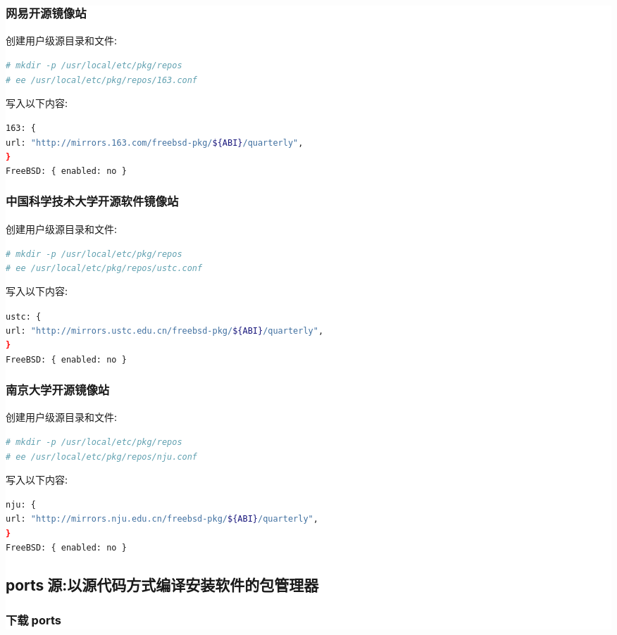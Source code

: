 
### 网易开源镜像站

创建用户级源目录和文件:

```sh
# mkdir -p /usr/local/etc/pkg/repos
# ee /usr/local/etc/pkg/repos/163.conf
```

写入以下内容:

```sh
163: {
url: "http://mirrors.163.com/freebsd-pkg/${ABI}/quarterly",
}
FreeBSD: { enabled: no }
```

### 中国科学技术大学开源软件镜像站

创建用户级源目录和文件:

```sh
# mkdir -p /usr/local/etc/pkg/repos
# ee /usr/local/etc/pkg/repos/ustc.conf
```

写入以下内容:

```sh
ustc: {
url: "http://mirrors.ustc.edu.cn/freebsd-pkg/${ABI}/quarterly",
}
FreeBSD: { enabled: no }
```

### 南京大学开源镜像站

创建用户级源目录和文件:

```sh
# mkdir -p /usr/local/etc/pkg/repos
# ee /usr/local/etc/pkg/repos/nju.conf
```

写入以下内容:

```sh
nju: {
url: "http://mirrors.nju.edu.cn/freebsd-pkg/${ABI}/quarterly",
}
FreeBSD: { enabled: no }
```

## ports 源:以源代码方式编译安装软件的包管理器

### 下载 ports
